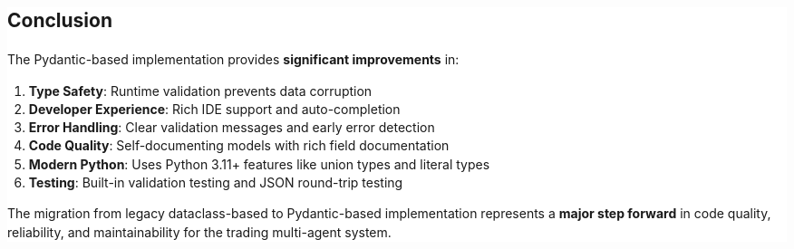 ## Conclusion

The Pydantic-based implementation provides **significant improvements** in:

1. **Type Safety**: Runtime validation prevents data corruption
2. **Developer Experience**: Rich IDE support and auto-completion
3. **Error Handling**: Clear validation messages and early error detection
4. **Code Quality**: Self-documenting models with rich field documentation
5. **Modern Python**: Uses Python 3.11+ features like union types and literal types
6. **Testing**: Built-in validation testing and JSON round-trip testing

The migration from legacy dataclass-based to Pydantic-based implementation represents a **major step forward** in code quality, reliability, and maintainability for the trading multi-agent system.